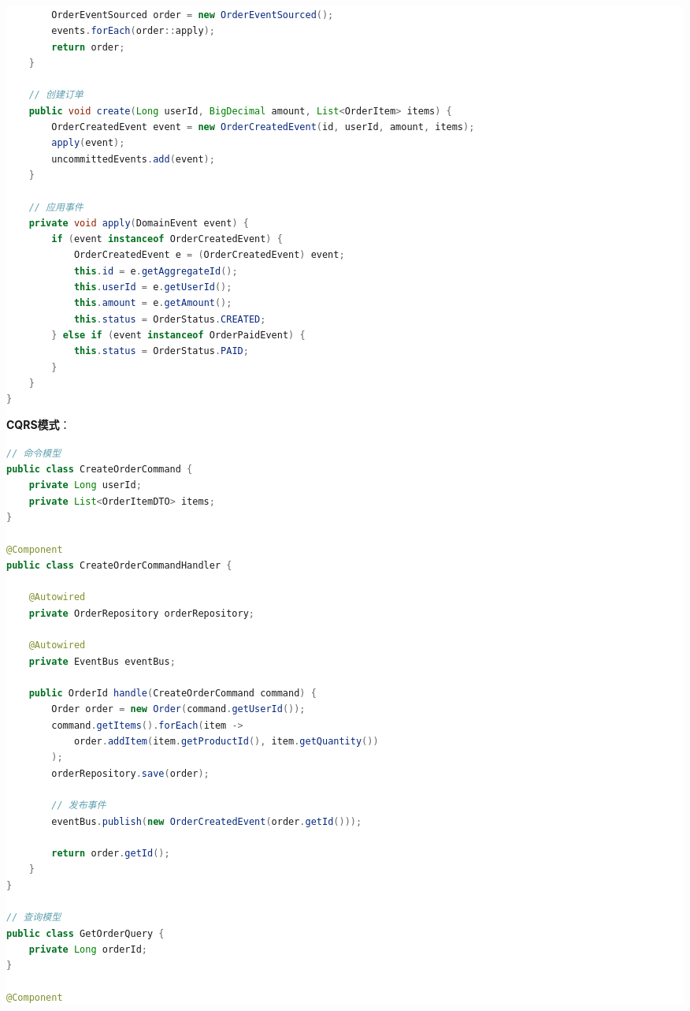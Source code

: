 ```java
        OrderEventSourced order = new OrderEventSourced();
        events.forEach(order::apply);
        return order;
    }
    
    // 创建订单
    public void create(Long userId, BigDecimal amount, List<OrderItem> items) {
        OrderCreatedEvent event = new OrderCreatedEvent(id, userId, amount, items);
        apply(event);
        uncommittedEvents.add(event);
    }
    
    // 应用事件
    private void apply(DomainEvent event) {
        if (event instanceof OrderCreatedEvent) {
            OrderCreatedEvent e = (OrderCreatedEvent) event;
            this.id = e.getAggregateId();
            this.userId = e.getUserId();
            this.amount = e.getAmount();
            this.status = OrderStatus.CREATED;
        } else if (event instanceof OrderPaidEvent) {
            this.status = OrderStatus.PAID;
        }
    }
}
```

**CQRS模式**：
```java
// 命令模型
public class CreateOrderCommand {
    private Long userId;
    private List<OrderItemDTO> items;
}

@Component
public class CreateOrderCommandHandler {
    
    @Autowired
    private OrderRepository orderRepository;
    
    @Autowired
    private EventBus eventBus;
    
    public OrderId handle(CreateOrderCommand command) {
        Order order = new Order(command.getUserId());
        command.getItems().forEach(item -> 
            order.addItem(item.getProductId(), item.getQuantity())
        );
        orderRepository.save(order);
        
        // 发布事件
        eventBus.publish(new OrderCreatedEvent(order.getId()));
        
        return order.getId();
    }
}

// 查询模型
public class GetOrderQuery {
    private Long orderId;
}

@Component
```